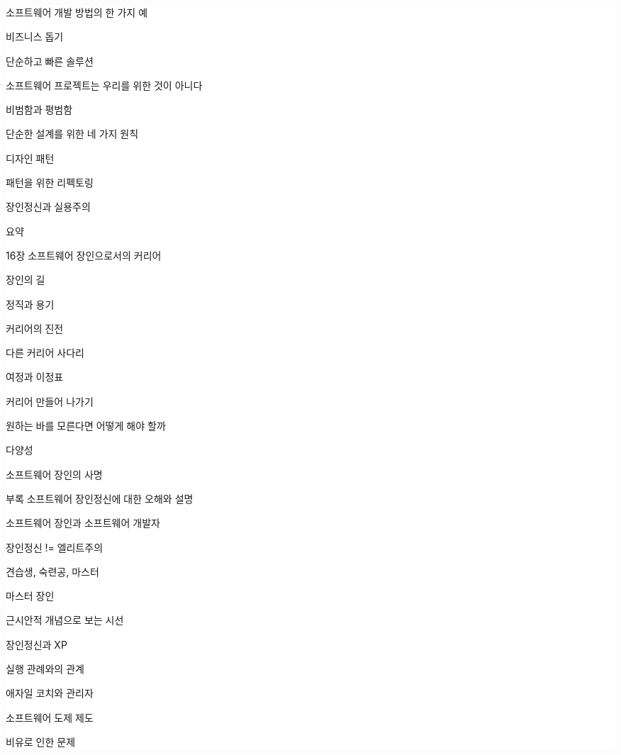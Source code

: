 소프트웨어 개발 방법의 한 가지 예

비즈니스 돕기

단순하고 빠른 솔루션

소프트웨어 프로젝트는 우리를 위한 것이 아니다

비범함과 평범함

단순한 설계를 위한 네 가지 원칙

디자인 패턴

패턴을 위한 리펙토링

장인정신과 실용주의

요약

  

16장 소프트웨어 장인으로서의 커리어

장인의 길

정직과 용기

커리어의 진전

다른 커리어 사다리

여정과 이정표

커리어 만들어 나가기

원하는 바를 모른다면 어떻게 해야 할까

다양성

소프트웨어 장인의 사명

  

부록 소프트웨어 장인정신에 대한 오해와 설명

소프트웨어 장인과 소프트웨어 개발자

장인정신 != 엘리트주의

견습생, 숙련공, 마스터

마스터 장인

근시안적 개념으로 보는 시선

장인정신과 XP

실행 관례와의 관계

애자일 코치와 관리자

소프트웨어 도제 제도

비유로 인한 문제

  


